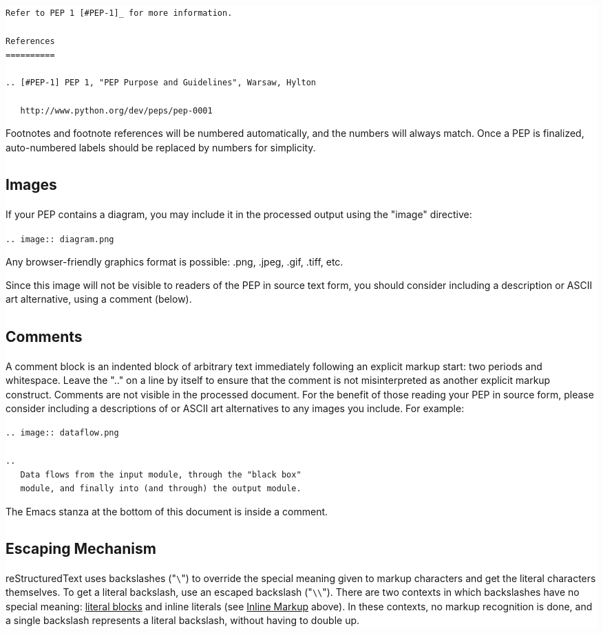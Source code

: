     Refer to PEP 1 [#PEP-1]_ for more information.

    References
    ==========

    .. [#PEP-1] PEP 1, "PEP Purpose and Guidelines", Warsaw, Hylton

       http://www.python.org/dev/peps/pep-0001

Footnotes and footnote references will be numbered automatically, and
the numbers will always match. Once a PEP is finalized, auto-numbered
labels should be replaced by numbers for simplicity.

Images
------

If your PEP contains a diagram, you may include it in the processed
output using the \"image\" directive:

    .. image:: diagram.png

Any browser-friendly graphics format is possible: .png, .jpeg, .gif,
.tiff, etc.

Since this image will not be visible to readers of the PEP in source
text form, you should consider including a description or ASCII art
alternative, using a comment (below).

Comments
--------

A comment block is an indented block of arbitrary text immediately
following an explicit markup start: two periods and whitespace. Leave
the \"..\" on a line by itself to ensure that the comment is not
misinterpreted as another explicit markup construct. Comments are not
visible in the processed document. For the benefit of those reading your
PEP in source form, please consider including a descriptions of or ASCII
art alternatives to any images you include. For example:

    .. image:: dataflow.png

    ..
       Data flows from the input module, through the "black box"
       module, and finally into (and through) the output module.

The Emacs stanza at the bottom of this document is inside a comment.

Escaping Mechanism
------------------

reStructuredText uses backslashes (\"`\`\") to override the special
meaning given to markup characters and get the literal characters
themselves. To get a literal backslash, use an escaped backslash
(\"`\\`\"). There are two contexts in which backslashes have no special
meaning: [literal blocks](#literal-blocks) and inline literals (see
[Inline Markup](#inline-markup) above). In these contexts, no markup
recognition is done, and a single backslash represents a literal
backslash, without having to double up.


[^1]: PEP 1, PEP Purpose and Guidelines, Warsaw, Hylton
[^2]: PEP 1, PEP Purpose and Guidelines, Warsaw, Hylton